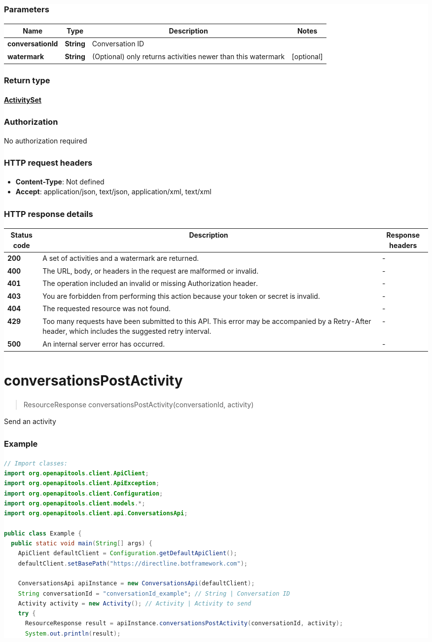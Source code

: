 ### Parameters

| Name | Type | Description  | Notes |
|------------- | ------------- | ------------- | -------------|
| **conversationId** | **String**| Conversation ID | |
| **watermark** | **String**| (Optional) only returns activities newer than this watermark | [optional] |

### Return type

[**ActivitySet**](ActivitySet.md)

### Authorization

No authorization required

### HTTP request headers

 - **Content-Type**: Not defined
 - **Accept**: application/json, text/json, application/xml, text/xml

### HTTP response details
| Status code | Description | Response headers |
|-------------|-------------|------------------|
| **200** | A set of activities and a watermark are returned. |  -  |
| **400** | The URL, body, or headers in the request are malformed or invalid. |  -  |
| **401** | The operation included an invalid or missing Authorization header. |  -  |
| **403** | You are forbidden from performing this action because your token or secret is invalid. |  -  |
| **404** | The requested resource was not found. |  -  |
| **429** | Too many requests have been submitted to this API. This error may be accompanied by a Retry-After header, which includes the suggested retry interval. |  -  |
| **500** | An internal server error has occurred. |  -  |

<a name="conversationsPostActivity"></a>
# **conversationsPostActivity**
> ResourceResponse conversationsPostActivity(conversationId, activity)

Send an activity

### Example
```java
// Import classes:
import org.openapitools.client.ApiClient;
import org.openapitools.client.ApiException;
import org.openapitools.client.Configuration;
import org.openapitools.client.models.*;
import org.openapitools.client.api.ConversationsApi;

public class Example {
  public static void main(String[] args) {
    ApiClient defaultClient = Configuration.getDefaultApiClient();
    defaultClient.setBasePath("https://directline.botframework.com");

    ConversationsApi apiInstance = new ConversationsApi(defaultClient);
    String conversationId = "conversationId_example"; // String | Conversation ID
    Activity activity = new Activity(); // Activity | Activity to send
    try {
      ResourceResponse result = apiInstance.conversationsPostActivity(conversationId, activity);
      System.out.println(result);
```